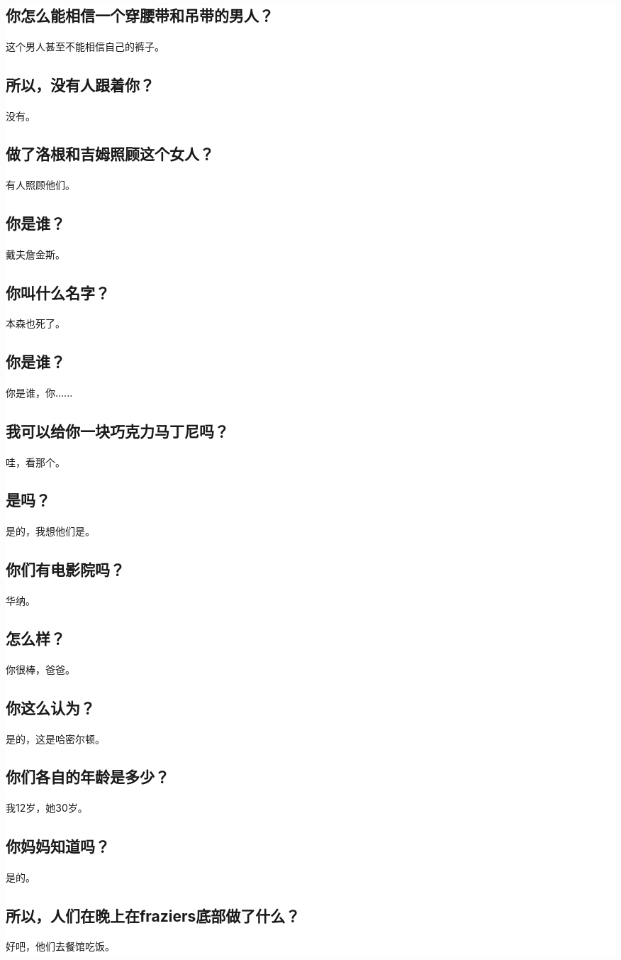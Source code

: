 ## 你怎么能相信一个穿腰带和吊带的男人？
这个男人甚至不能相信自己的裤子。

## 所以，没有人跟着你？
没有。

## 做了洛根和吉姆照顾这个女人？
有人照顾他们。

##  你是谁？
戴夫詹金斯。

##  你叫什么名字？
本森也死了。

##  你是谁？
你是谁，你......

## 我可以给你一块巧克力马丁尼吗？
哇，看那个。

## 是吗？
是的，我想他们是。

## 你们有电影院吗？
华纳。

## 怎么样？
你很棒，爸爸。

## 你这么认为？
是的，这是哈密尔顿。

## 你们各自的年龄是多少？
我12岁，她30岁。

## 你妈妈知道吗？
是的。

## 所以，人们在晚上在fraziers底部做了什么？
好吧，他们去餐馆吃饭。
